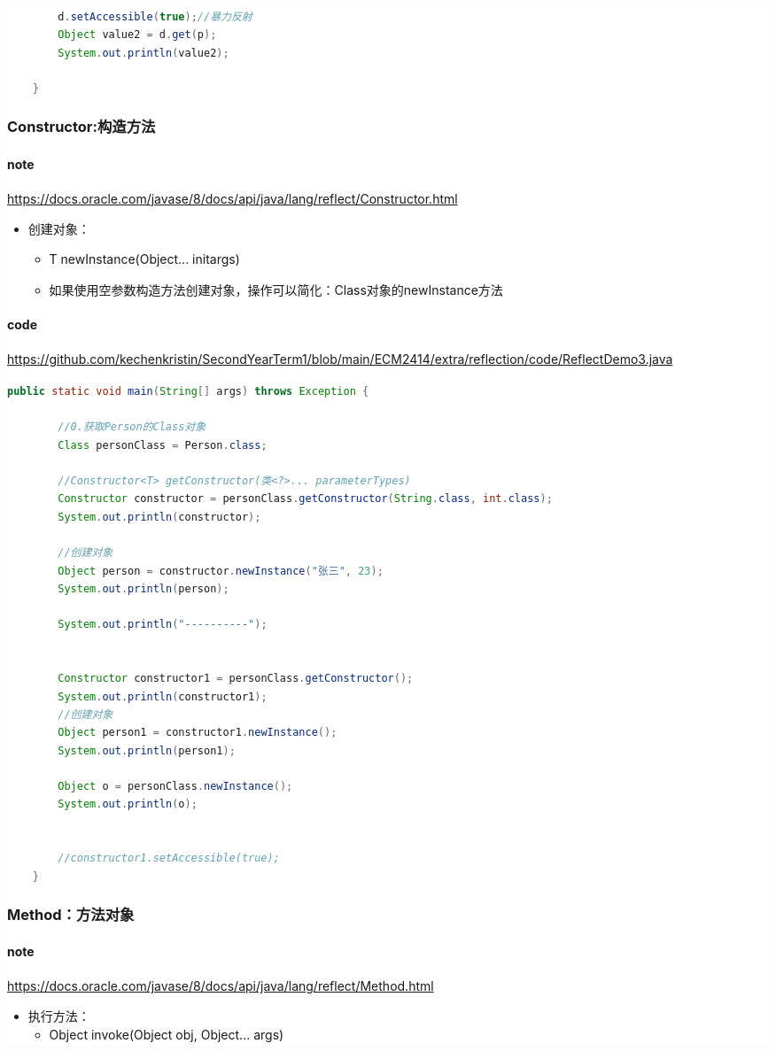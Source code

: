 ```java
        d.setAccessible(true);//暴力反射
        Object value2 = d.get(p);
        System.out.println(value2);

    }
```



### Constructor:构造方法
#### note
https://docs.oracle.com/javase/8/docs/api/java/lang/reflect/Constructor.html
- 创建对象：
	- T newInstance(Object... initargs)  

	- 如果使用空参数构造方法创建对象，操作可以简化：Class对象的newInstance方法
	
#### code
https://github.com/kechenkristin/SecondYearTerm1/blob/main/ECM2414/extra/reflection/code/ReflectDemo3.java
```java
public static void main(String[] args) throws Exception {

        //0.获取Person的Class对象
        Class personClass = Person.class;
      
        //Constructor<T> getConstructor(类<?>... parameterTypes)
        Constructor constructor = personClass.getConstructor(String.class, int.class);
        System.out.println(constructor);
       
        //创建对象
        Object person = constructor.newInstance("张三", 23);
        System.out.println(person);

        System.out.println("----------");


        Constructor constructor1 = personClass.getConstructor();
        System.out.println(constructor1);
        //创建对象
        Object person1 = constructor1.newInstance();
        System.out.println(person1);

        Object o = personClass.newInstance();
        System.out.println(o);


        //constructor1.setAccessible(true);
    }
```


### Method：方法对象
#### note
https://docs.oracle.com/javase/8/docs/api/java/lang/reflect/Method.html
- 执行方法：
	- Object invoke(Object obj, Object... args)  
